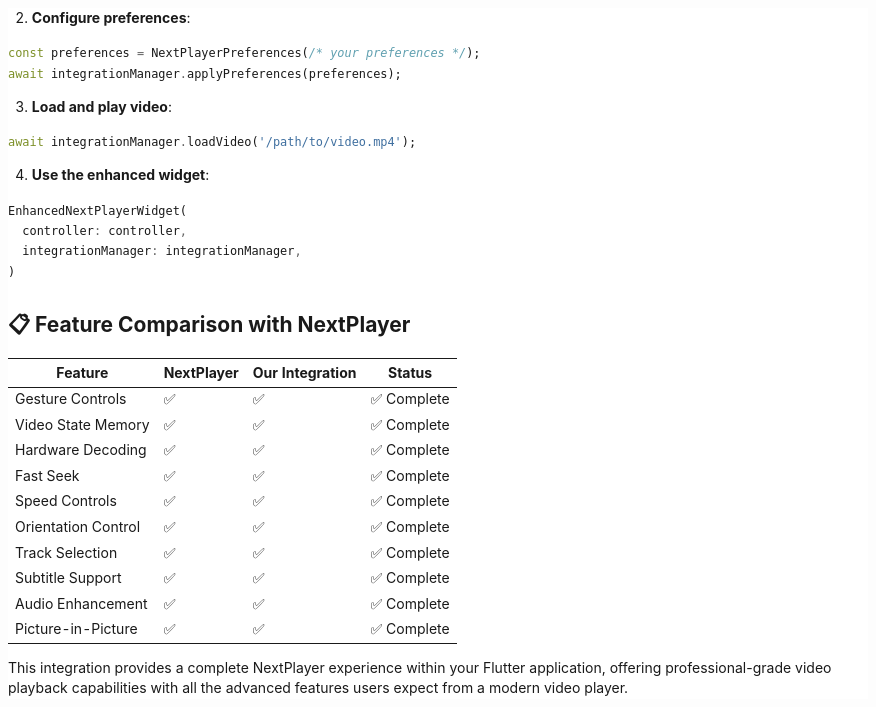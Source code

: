 2. **Configure preferences**:
```dart
const preferences = NextPlayerPreferences(/* your preferences */);
await integrationManager.applyPreferences(preferences);
```

3. **Load and play video**:
```dart
await integrationManager.loadVideo('/path/to/video.mp4');
```

4. **Use the enhanced widget**:
```dart
EnhancedNextPlayerWidget(
  controller: controller,
  integrationManager: integrationManager,
)
```

## 📋 Feature Comparison with NextPlayer

| Feature | NextPlayer | Our Integration | Status |
|---------|------------|-----------------|--------|
| Gesture Controls | ✅ | ✅ | ✅ Complete |
| Video State Memory | ✅ | ✅ | ✅ Complete |
| Hardware Decoding | ✅ | ✅ | ✅ Complete |
| Fast Seek | ✅ | ✅ | ✅ Complete |
| Speed Controls | ✅ | ✅ | ✅ Complete |
| Orientation Control | ✅ | ✅ | ✅ Complete |
| Track Selection | ✅ | ✅ | ✅ Complete |
| Subtitle Support | ✅ | ✅ | ✅ Complete |
| Audio Enhancement | ✅ | ✅ | ✅ Complete |
| Picture-in-Picture | ✅ | ✅ | ✅ Complete |

This integration provides a complete NextPlayer experience within your Flutter application, offering professional-grade video playback capabilities with all the advanced features users expect from a modern video player.